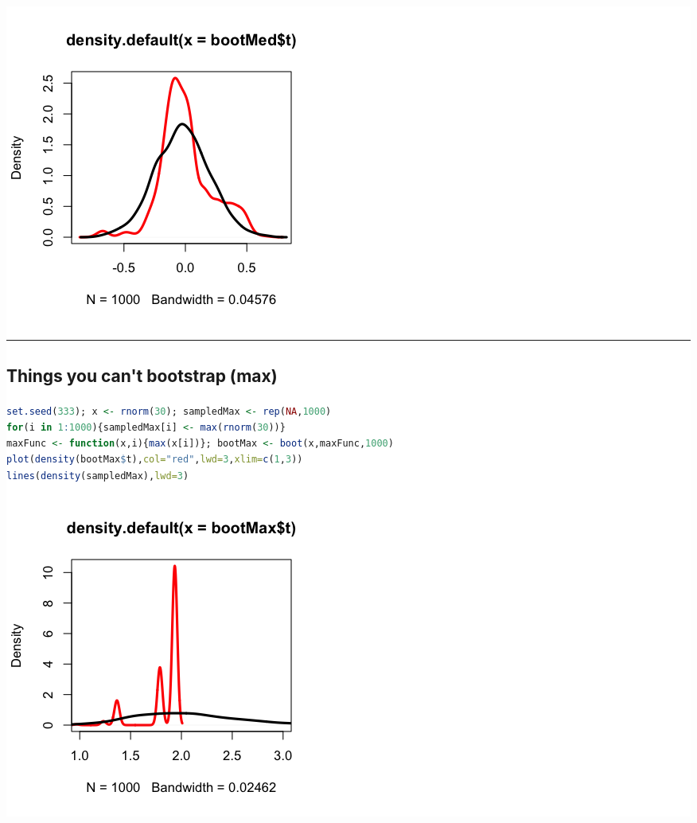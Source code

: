 <div class="rimage center"><img src="fig/unnamed-chunk-6.png" title="plot of chunk unnamed-chunk-6" alt="plot of chunk unnamed-chunk-6" class="plot" /></div>


---

## Things you can't bootstrap (max)


```r
set.seed(333); x <- rnorm(30); sampledMax <- rep(NA,1000)
for(i in 1:1000){sampledMax[i] <- max(rnorm(30))}
maxFunc <- function(x,i){max(x[i])}; bootMax <- boot(x,maxFunc,1000)
plot(density(bootMax$t),col="red",lwd=3,xlim=c(1,3))
lines(density(sampledMax),lwd=3)
```

<div class="rimage center"><img src="fig/unnamed-chunk-7.png" title="plot of chunk unnamed-chunk-7" alt="plot of chunk unnamed-chunk-7" class="plot" /></div>
